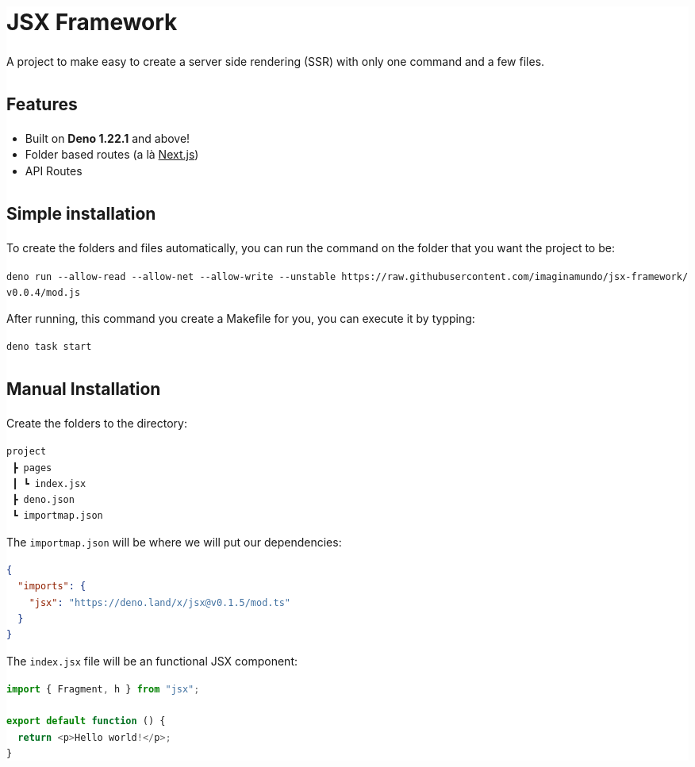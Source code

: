 # JSX Framework

A project to make easy to create a server side rendering (SSR) with only one
command and a few files.

## Features

- Built on **Deno 1.22.1** and above!
- Folder based routes (a là [Next.js](https://nextjs.org))
- API Routes

## Simple installation

To create the folders and files automatically, you can run the command on the
folder that you want the project to be:

```shell
deno run --allow-read --allow-net --allow-write --unstable https://raw.githubusercontent.com/imaginamundo/jsx-framework/v0.0.4/mod.js
```

After running, this command you create a Makefile for you, you can execute it by
typping:

```
deno task start
```

## Manual Installation

Create the folders to the directory:

```
project
 ┣ pages
 ┃ ┗ index.jsx
 ┣ deno.json
 ┗ importmap.json
```

The `importmap.json` will be where we will put our dependencies:

```json
{
  "imports": {
    "jsx": "https://deno.land/x/jsx@v0.1.5/mod.ts"
  }
}
```

The `index.jsx` file will be an functional JSX component:

```javascript
import { Fragment, h } from "jsx";

export default function () {
  return <p>Hello world!</p>;
}
```
